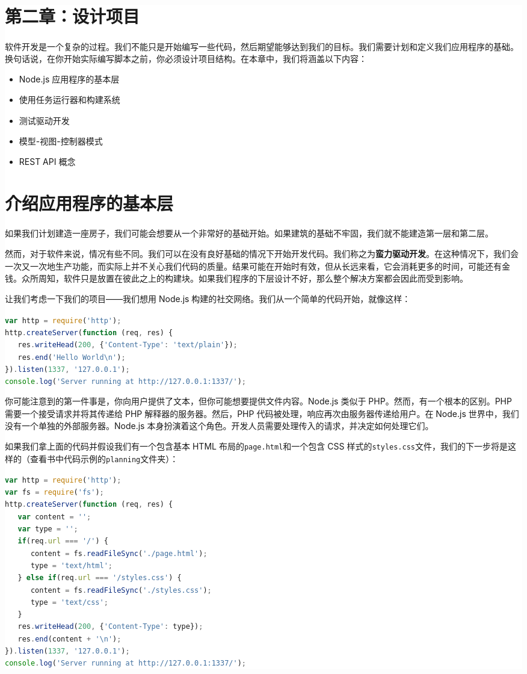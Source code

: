 # 第二章：设计项目

软件开发是一个复杂的过程。我们不能只是开始编写一些代码，然后期望能够达到我们的目标。我们需要计划和定义我们应用程序的基础。换句话说，在你开始实际编写脚本之前，你必须设计项目结构。在本章中，我们将涵盖以下内容：

+   Node.js 应用程序的基本层

+   使用任务运行器和构建系统

+   测试驱动开发

+   模型-视图-控制器模式

+   REST API 概念

# 介绍应用程序的基本层

如果我们计划建造一座房子，我们可能会想要从一个非常好的基础开始。如果建筑的基础不牢固，我们就不能建造第一层和第二层。

然而，对于软件来说，情况有些不同。我们可以在没有良好基础的情况下开始开发代码。我们称之为**蛮力驱动开发**。在这种情况下，我们会一次又一次地生产功能，而实际上并不关心我们代码的质量。结果可能在开始时有效，但从长远来看，它会消耗更多的时间，可能还有金钱。众所周知，软件只是放置在彼此之上的构建块。如果我们程序的下层设计不好，那么整个解决方案都会因此而受到影响。

让我们考虑一下我们的项目——我们想用 Node.js 构建的社交网络。我们从一个简单的代码开始，就像这样：

```js
var http = require('http');
http.createServer(function (req, res) {
   res.writeHead(200, {'Content-Type': 'text/plain'});
   res.end('Hello World\n');
}).listen(1337, '127.0.0.1');
console.log('Server running at http://127.0.0.1:1337/');
```

你可能注意到的第一件事是，你向用户提供了文本，但你可能想要提供文件内容。Node.js 类似于 PHP。然而，有一个根本的区别。PHP 需要一个接受请求并将其传递给 PHP 解释器的服务器。然后，PHP 代码被处理，响应再次由服务器传递给用户。在 Node.js 世界中，我们没有一个单独的外部服务器。Node.js 本身扮演着这个角色。开发人员需要处理传入的请求，并决定如何处理它们。

如果我们拿上面的代码并假设我们有一个包含基本 HTML 布局的`page.html`和一个包含 CSS 样式的`styles.css`文件，我们的下一步将是这样的（查看书中代码示例的`planning`文件夹）：

```js
var http = require('http');
var fs = require('fs');
http.createServer(function (req, res) {
   var content = '';
   var type = '';
   if(req.url === '/') {
      content = fs.readFileSync('./page.html');
      type = 'text/html';
   } else if(req.url === '/styles.css') {
      content = fs.readFileSync('./styles.css');
      type = 'text/css';
   }
   res.writeHead(200, {'Content-Type': type});
   res.end(content + '\n');
}).listen(1337, '127.0.0.1');
console.log('Server running at http://127.0.0.1:1337/');
```
